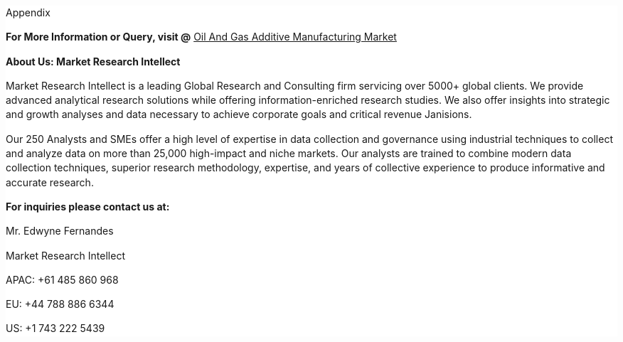 Appendix</span></em></p><p><span class="font-[700]"><strong>For More Information or Query, visit&nbsp;@</strong>&nbsp;</span><span class="font-[700]"><a href="https://www.marketresearchintellect.com/product/global-oil-and-gas-additive-manufacturing-market-size-forecast/?utm_source=Linkedin&utm_medium=842" target="_blank" data-tracking-control-name="article-ssr-frontend-pulse_little-text-block" data-tracking-will-navigate="" data-test-link="">Oil And Gas Additive Manufacturing Market</a></span></p><p><strong><span class="font-[700]">About Us: Market Research Intellect</span></strong></p><p><span class="">Market Research Intellect is a leading Global Research and Consulting firm servicing over 5000+ global clients. We provide advanced analytical research solutions while offering information-enriched research studies.&nbsp;</span>We also offer insights into strategic and growth analyses and data necessary to achieve corporate goals and critical revenue Janisions.</p><p><span class="">Our 250 Analysts and SMEs offer a high level of expertise in data collection and governance using industrial techniques to collect and analyze data on more than 25,000 high-impact and niche markets. Our analysts are trained to combine modern data collection techniques, superior research methodology, expertise, and years of collective experience to produce informative and accurate research.</span></p><p><strong>For inquiries please contact us at:</strong></p><p>Mr. Edwyne Fernandes</p><p>Market Research Intellect</p><p>APAC: +61 485 860 968</p><p>EU: +44 788 886 6344</p><p>US: +1 743 222 5439</p>
